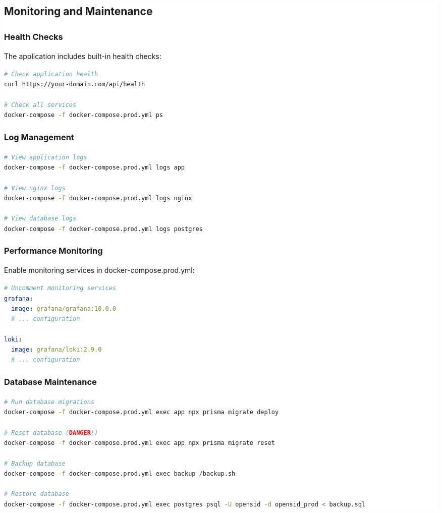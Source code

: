 ## Monitoring and Maintenance

### Health Checks

The application includes built-in health checks:

```bash
# Check application health
curl https://your-domain.com/api/health

# Check all services
docker-compose -f docker-compose.prod.yml ps
```

### Log Management

```bash
# View application logs
docker-compose -f docker-compose.prod.yml logs app

# View nginx logs
docker-compose -f docker-compose.prod.yml logs nginx

# View database logs
docker-compose -f docker-compose.prod.yml logs postgres
```

### Performance Monitoring

Enable monitoring services in docker-compose.prod.yml:

```yaml
# Uncomment monitoring services
grafana:
  image: grafana/grafana:10.0.0
  # ... configuration

loki:
  image: grafana/loki:2.9.0
  # ... configuration
```

### Database Maintenance

```bash
# Run database migrations
docker-compose -f docker-compose.prod.yml exec app npx prisma migrate deploy

# Reset database (DANGER!)
docker-compose -f docker-compose.prod.yml exec app npx prisma migrate reset

# Backup database
docker-compose -f docker-compose.prod.yml exec backup /backup.sh

# Restore database
docker-compose -f docker-compose.prod.yml exec postgres psql -U opensid -d opensid_prod < backup.sql
```
